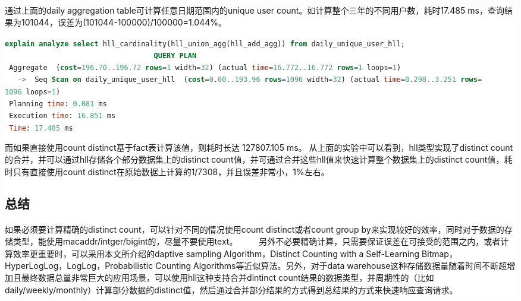 通过上面的daily aggregation table可计算任意日期范围内的unique user count。如计算整个三年的不同用户数，耗时17.485 ms，查询结果为101044，误差为(101044-100000)/100000=1.044%。
```sql
explain analyze select hll_cardinality(hll_union_agg(hll_add_agg)) from daily_unique_user_hll;
                                   QUERY PLAN
 Aggregate  (cost=196.70..196.72 rows=1 width=32) (actual time=16.772..16.772 rows=1 loops=1)
   ->  Seq Scan on daily_unique_user_hll  (cost=0.00..193.96 rows=1096 width=32) (actual time=0.298..3.251 rows=
1096 loops=1)
 Planning time: 0.081 ms
 Execution time: 16.851 ms
 Time: 17.485 ms
```
而如果直接使用count distinct基于fact表计算该值，则耗时长达 127807.105 ms。
从上面的实验中可以看到，hll类型实现了distinct count的合并，并可以通过hll存储各个部分数据集上的distinct count值，并可通过合并这些hll值来快速计算整个数据集上的distinct count值，耗时只有直接使用count distinct在原始数据上计算的1/7308，并且误差非常小，1%左右。 　　
## 总结
如果必须要计算精确的distinct count，可以针对不同的情况使用count distinct或者count group by来实现较好的效率，同时对于数据的存储类型，能使用macaddr/intger/bigint的，尽量不要使用text。
　　
另外不必要精确计算，只需要保证误差在可接受的范围之内，或者计算效率更重要时，可以采用本文所介绍的daptive sampling Algorithm，Distinct Counting with a Self-Learning Bitmap，HyperLogLog，LogLog，Probabilistic Counting Algorithms等近似算法。另外，对于data warehouse这种存储数据量随着时间不断超增加且最终数据总量非常巨大的应用场景，可以使用hll这种支持合并dintinct count结果的数据类型，并周期性的（比如daily/weekly/monthly）计算部分数据的distinct值，然后通过合并部分结果的方式得到总结果的方式来快速响应查询请求。